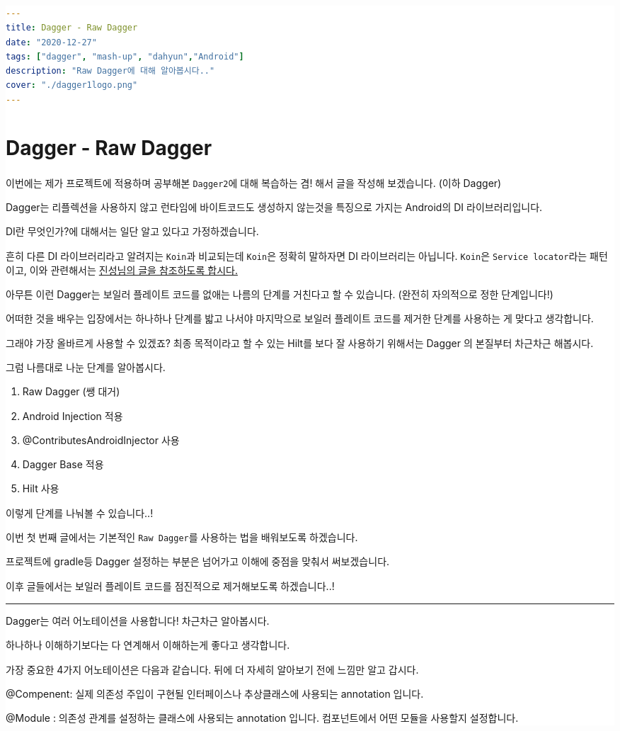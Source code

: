 ```yaml
---
title: Dagger - Raw Dagger
date: "2020-12-27"
tags: ["dagger", "mash-up", "dahyun","Android"]
description: "Raw Dagger에 대해 알아봅시다.."
cover: "./dagger1logo.png"
---
```


# **Dagger - Raw Dagger**

이번에는 제가 프로젝트에 적용하며 공부해본 `Dagger2`에 대해 복습하는 겸! 해서 글을 작성해 보겠습니다. (이하 Dagger)

Dagger는 리플렉션을 사용하지 않고 런타임에 바이트코드도 생성하지 않는것을 특징으로 가지는 Android의 DI 라이브러리입니다.

DI란 무엇인가?에 대해서는 일단 알고 있다고 가정하겠습니다.

흔히 다른 DI 라이브러리라고 알려지는 `Koin`과 비교되는데 `Koin`은 정확히 말하자면 DI 라이브러리는 아닙니다. `Koin`은 `Service locator`라는 패턴이고, 이와 관련해서는 [진성님의 글을 참조하도록 합시다.](https://mashup-android.yuchocopie.vercel.app/blackjin/post3/dependency-injection-service-location/)

아무튼 이런 Dagger는 보일러 플레이트 코드를 없애는 나름의 단계를 거친다고 할 수 있습니다. (완전히 자의적으로 정한 단계입니다!) 

어떠한 것을 배우는 입장에서는 하나하나 단계를 밟고 나서야 마지막으로 보일러 플레이트 코드를 제거한 단계를 사용하는 게 맞다고 생각합니다. 

그래야 가장 올바르게 사용할 수 있겠죠? 최종 목적이라고 할 수 있는 Hilt를 보다 잘 사용하기 위해서는 Dagger 의 본질부터 차근차근 해봅시다.

그럼 나름대로 나눈 단계를 알아봅시다.

1. Raw Dagger (쌩 대거)

2. Android Injection 적용

3. @ContributesAndroidInjector 사용

4. Dagger Base 적용

5. Hilt 사용

이렇게 단계를 나눠볼 수 있습니다..!

이번 첫 번째 글에서는 기본적인 `Raw Dagger`를 사용하는 법을 배워보도록 하겠습니다. 

프로젝트에 gradle등 Dagger 설정하는 부분은 넘어가고 이해에 중점을 맞춰서 써보겠습니다.

이후 글들에서는 보일러 플레이트 코드를 점진적으로 제거해보도록 하겠습니다..!

___

Dagger는 여러 어노테이션을 사용합니다! 차근차근 알아봅시다.

하나하나 이해하기보다는 다 연계해서 이해하는게 좋다고 생각합니다.

가장 중요한 4가지 어노테이션은 다음과 같습니다. 뒤에 더 자세히 알아보기 전에 느낌만 알고 갑시다.

@Compenent: 실제 의존성 주입이 구현될 인터페이스나 추상클래스에 사용되는 annotation 입니다.

@Module : 의존성 관계를 설정하는 클래스에 사용되는 annotation 입니다. 컴포넌트에서 어떤 모듈을 사용할지 설정합니다.
